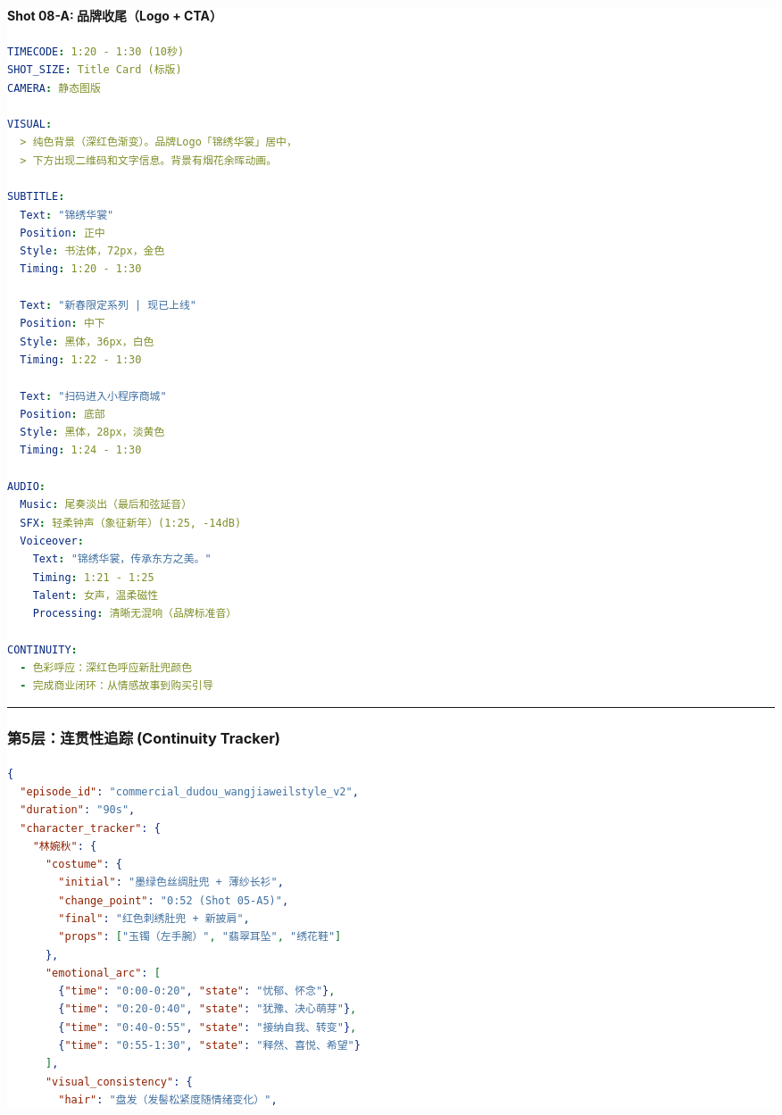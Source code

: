 
#### Shot 08-A: 品牌收尾（Logo + CTA）
```yaml
TIMECODE: 1:20 - 1:30 (10秒)
SHOT_SIZE: Title Card (标版)
CAMERA: 静态图版

VISUAL:
  > 纯色背景（深红色渐变）。品牌Logo「锦绣华裳」居中，
  > 下方出现二维码和文字信息。背景有烟花余晖动画。

SUBTITLE:
  Text: "锦绣华裳"
  Position: 正中
  Style: 书法体，72px，金色
  Timing: 1:20 - 1:30

  Text: "新春限定系列 | 现已上线"
  Position: 中下
  Style: 黑体，36px，白色
  Timing: 1:22 - 1:30

  Text: "扫码进入小程序商城"
  Position: 底部
  Style: 黑体，28px，淡黄色
  Timing: 1:24 - 1:30

AUDIO:
  Music: 尾奏淡出（最后和弦延音）
  SFX: 轻柔钟声（象征新年）(1:25, -14dB)
  Voiceover:
    Text: "锦绣华裳，传承东方之美。"
    Timing: 1:21 - 1:25
    Talent: 女声，温柔磁性
    Processing: 清晰无混响（品牌标准音）

CONTINUITY:
  - 色彩呼应：深红色呼应新肚兜颜色
  - 完成商业闭环：从情感故事到购买引导
```

---

### 第5层：连贯性追踪 (Continuity Tracker)

```json
{
  "episode_id": "commercial_dudou_wangjiaweilstyle_v2",
  "duration": "90s",
  "character_tracker": {
    "林婉秋": {
      "costume": {
        "initial": "墨绿色丝绸肚兜 + 薄纱长衫",
        "change_point": "0:52 (Shot 05-A5)",
        "final": "红色刺绣肚兜 + 新披肩",
        "props": ["玉镯（左手腕）", "翡翠耳坠", "绣花鞋"]
      },
      "emotional_arc": [
        {"time": "0:00-0:20", "state": "忧郁、怀念"},
        {"time": "0:20-0:40", "state": "犹豫、决心萌芽"},
        {"time": "0:40-0:55", "state": "接纳自我、转变"},
        {"time": "0:55-1:30", "state": "释然、喜悦、希望"}
      ],
      "visual_consistency": {
        "hair": "盘发（发髻松紧度随情绪变化）",
```